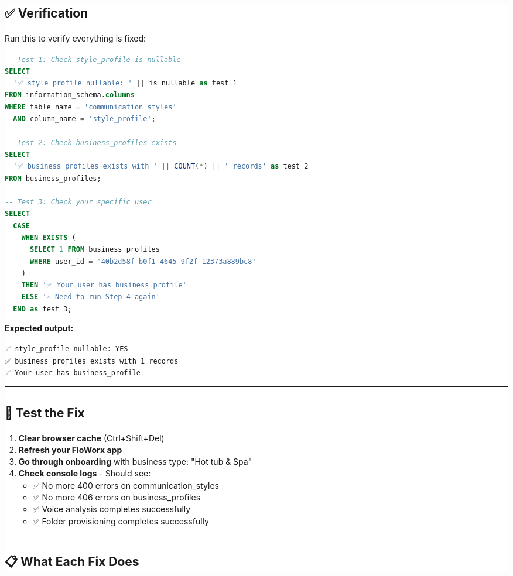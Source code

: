 
## ✅ Verification

Run this to verify everything is fixed:

```sql
-- Test 1: Check style_profile is nullable
SELECT 
  '✅ style_profile nullable: ' || is_nullable as test_1
FROM information_schema.columns
WHERE table_name = 'communication_styles' 
  AND column_name = 'style_profile';

-- Test 2: Check business_profiles exists
SELECT 
  '✅ business_profiles exists with ' || COUNT(*) || ' records' as test_2
FROM business_profiles;

-- Test 3: Check your specific user
SELECT 
  CASE 
    WHEN EXISTS (
      SELECT 1 FROM business_profiles 
      WHERE user_id = '40b2d58f-b0f1-4645-9f2f-12373a889bc8'
    )
    THEN '✅ Your user has business_profile'
    ELSE '⚠️ Need to run Step 4 again'
  END as test_3;
```

**Expected output:**
```
✅ style_profile nullable: YES
✅ business_profiles exists with 1 records
✅ Your user has business_profile
```

---

## 🧪 Test the Fix

1. **Clear browser cache** (Ctrl+Shift+Del)
2. **Refresh your FloWorx app**
3. **Go through onboarding** with business type: "Hot tub & Spa"
4. **Check console logs** - Should see:
   - ✅ No more 400 errors on communication_styles
   - ✅ No more 406 errors on business_profiles
   - ✅ Voice analysis completes successfully
   - ✅ Folder provisioning completes successfully

---

## 📋 What Each Fix Does
